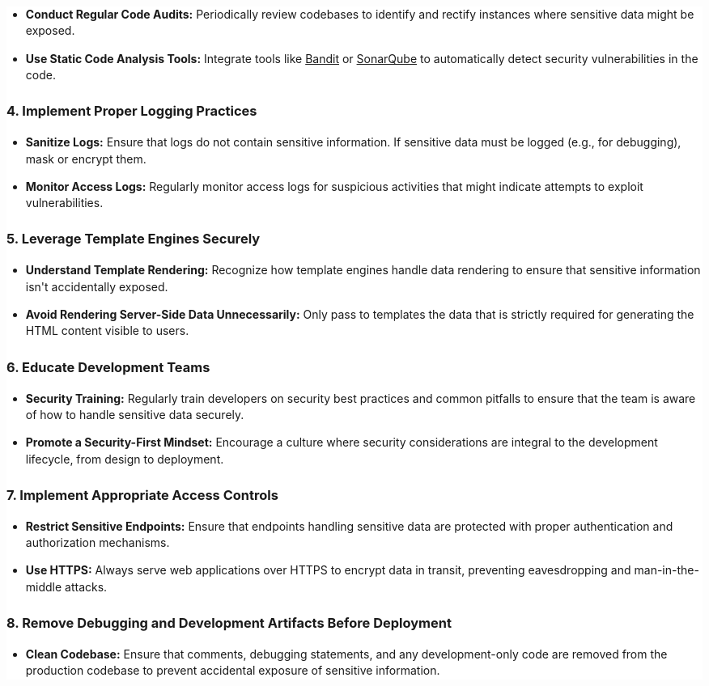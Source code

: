 - **Conduct Regular Code Audits:**
  Periodically review codebases to identify and rectify instances where sensitive data might be exposed.

- **Use Static Code Analysis Tools:**
  Integrate tools like [Bandit](https://bandit.readthedocs.io/en/latest/) or [SonarQube](https://www.sonarqube.org/) to automatically detect security vulnerabilities in the code.

### **4. Implement Proper Logging Practices**

- **Sanitize Logs:**
  Ensure that logs do not contain sensitive information. If sensitive data must be logged (e.g., for debugging), mask or encrypt them.

- **Monitor Access Logs:**
  Regularly monitor access logs for suspicious activities that might indicate attempts to exploit vulnerabilities.

### **5. Leverage Template Engines Securely**

- **Understand Template Rendering:**
  Recognize how template engines handle data rendering to ensure that sensitive information isn't accidentally exposed.

- **Avoid Rendering Server-Side Data Unnecessarily:**
  Only pass to templates the data that is strictly required for generating the HTML content visible to users.

### **6. Educate Development Teams**

- **Security Training:**
  Regularly train developers on security best practices and common pitfalls to ensure that the team is aware of how to handle sensitive data securely.

- **Promote a Security-First Mindset:**
  Encourage a culture where security considerations are integral to the development lifecycle, from design to deployment.

### **7. Implement Appropriate Access Controls**

- **Restrict Sensitive Endpoints:**
  Ensure that endpoints handling sensitive data are protected with proper authentication and authorization mechanisms.

- **Use HTTPS:**
  Always serve web applications over HTTPS to encrypt data in transit, preventing eavesdropping and man-in-the-middle attacks.

### **8. Remove Debugging and Development Artifacts Before Deployment**

- **Clean Codebase:**
  Ensure that comments, debugging statements, and any development-only code are removed from the production codebase to prevent accidental exposure of sensitive information.
